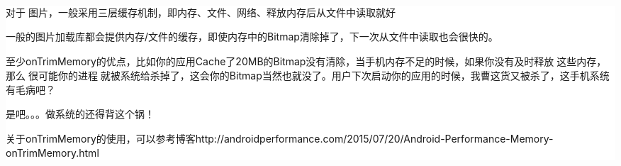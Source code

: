 对于 图片，一般采用三层缓存机制，即内存、文件、网络、释放内存后从文件中读取就好

一般的图片加载库都会提供内存/文件的缓存，即使内存中的Bitmap清除掉了，下一次从文件中读取也会很快的。

至少onTrimMemory的优点，比如你的应用Cache了20MB的Bitmap没有清除，当手机内存不足的时候，如果你没有及时释放 这些内存，那么 很可能你的进程 就被系统给杀掉了，这会你的Bitmap当然也就没了。用户下次启动你的应用的时候，我曹这货又被杀了，这手机系统有毛病吧？

是吧。。。做系统的还得背这个锅！

关于onTrimMemory的使用，可以参考博客http://androidperformance.com/2015/07/20/Android-Performance-Memory-onTrimMemory.html